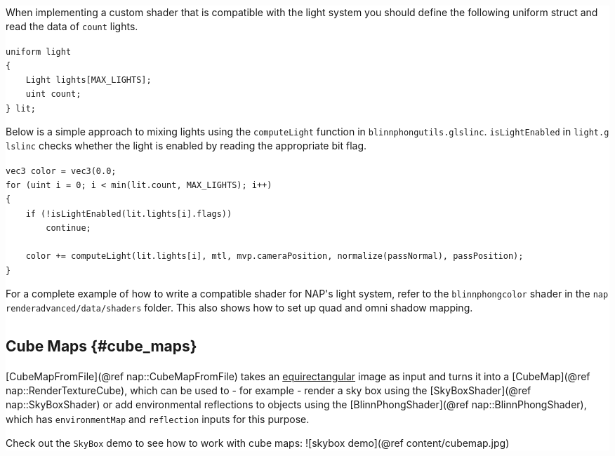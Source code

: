 When implementing a custom shader that is compatible with the light system you should define the following uniform struct and read the data of `count` lights.

~~~~~~~~~~~~~~~{.vert}{.frag}
uniform light
{
	Light lights[MAX_LIGHTS];
	uint count;
} lit;
~~~~~~~~~~~~~~~

Below is a simple approach to mixing lights using the `computeLight` function in `blinnphongutils.glslinc`. `isLightEnabled` in `light.glslinc` checks whether the light is enabled by reading the appropriate bit flag.

~~~~~~~~~~~~~~~{.frag}
vec3 color = vec3(0.0;
for (uint i = 0; i < min(lit.count, MAX_LIGHTS); i++)
{
	if (!isLightEnabled(lit.lights[i].flags))
		continue;

	color += computeLight(lit.lights[i], mtl, mvp.cameraPosition, normalize(passNormal), passPosition);
}
~~~~~~~~~~~~~~~

For a complete example of how to write a compatible shader for NAP's light system, refer to the `blinnphongcolor` shader in the `naprenderadvanced/data/shaders` folder. This also shows how to set up quad and omni shadow mapping.

Cube Maps {#cube_maps}
-----------------------

[CubeMapFromFile](@ref nap::CubeMapFromFile) takes an [equirectangular](https://en.wikipedia.org/wiki/Equirectangular_projection) image as input and turns it into a [CubeMap](@ref nap::RenderTextureCube), which can be used to - for example - render a sky box using the [SkyBoxShader](@ref nap::SkyBoxShader) or add environmental reflections to objects using the [BlinnPhongShader](@ref nap::BlinnPhongShader), which has `environmentMap` and `reflection` inputs for this purpose.

Check out the `SkyBox` demo to see how to work with cube maps:
![skybox demo](@ref content/cubemap.jpg)

